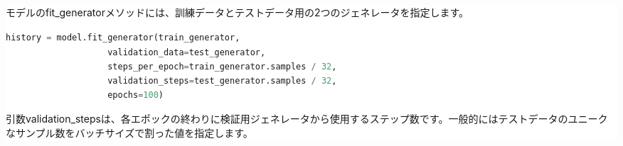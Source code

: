 
モデルのfit_generatorメソッドには、訓練データとテストデータ用の2つのジェネレータを指定します。

```python
history = model.fit_generator(train_generator,
                    validation_data=test_generator,
                    steps_per_epoch=train_generator.samples / 32,
                    validation_steps=test_generator.samples / 32,
                    epochs=100)
```

引数validation_stepsは、各エポックの終わりに検証用ジェネレータから使用するステップ数です。一般的にはテストデータのユニークなサンプル数をバッチサイズで割った値を指定します。
